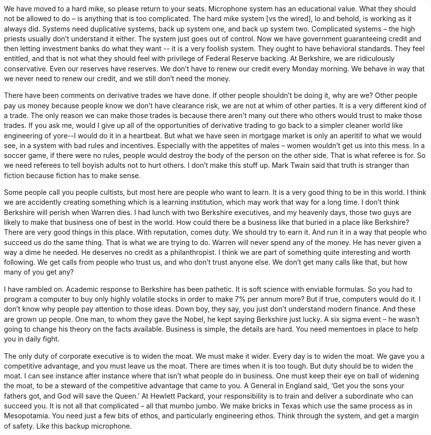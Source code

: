 We have moved to a hard mike, so please return to your seats. Microphone system has an educational value. What they should not be allowed to do – is anything that is too complicated. The hard mike system [vs the wired], lo and behold, is working as it always did. Systems need duplicative systems, back up system one, and back up system two. Complicated systems – the high priests usually don’t understand it either. The system just goes out of control. Now we have government guaranteeing credit and then letting investment banks do what they want -- it is a very foolish system. They ought to have behavioral standards. They feel entitled, and that is not what they should feel with privilege of Federal Reserve backing. At Berkshire, we are ridiculously conservative. Even our reserves have reserves. We don’t have to renew our credit every Monday morning. We behave in way that we never need to renew our credit, and we still don’t need the money.

There have been comments on derivative trades we have done. If other people shouldn’t be doing it, why are we? Other people pay us money because people know we don’t have clearance risk, we are not at whim of other parties. It is a very different kind of a trade. The only reason we can make those trades is because there aren’t many out there who others would trust to make those trades. If you ask me, would I give up all of the opportunities of derivative trading to go back to a simpler cleaner world like engineering of yore--I would do it in a heartbeat. But what we have seen in mortgage market is only an aperitif to what we would see, in a system with bad rules and incentives. Especially with the appetites of males – women wouldn’t get us into this mess. In a soccer game, if there were no rules, people would destroy the body of the person on the other side. That is what referee is for. So we need referees to tell boyish adults not to hurt others. I don’t make this stuff up. Mark Twain said that truth is stranger than fiction because fiction has to make sense.

Some people call you people cultists, but most here are people who want to learn. It is a very good thing to be in this world. I think we are accidently creating something which is a learning institution, which may work that way for a long time. I don’t think Berkshire will perish when Warren dies. I had lunch with two Berkshire executives, and my heavenly days, those two guys are likely to make that business one of best in the world. How could there be a business like that buried in a place like Berkshire? There are very good things in this place. With reputation, comes duty. We should try to earn it. And run it in a way that people who succeed us do the same thing. That is what we are trying to do. Warren will never spend any of the money. He has never given a way a dime he needed. He deserves no credit as a philanthropist. I think we are part of something quite interesting and worth following. We get calls from people who trust us, and who don’t trust anyone else. We don’t get many calls like that, but how many of you get any?

I have rambled on. Academic response to Berkshire has been pathetic. It is soft science with enviable formulas. So you had to program a computer to buy only highly volatile stocks in order to make 7% per annum more? But if true, computers would do it. I don’t know why people pay attention to those ideas. Down boy, they say, you just don’t understand modern finance. And these are grown up people. One man, to whom they gave the Nobel, he kept saying Berkshire just lucky. A six sigma event – he wasn’t going to change his theory on the facts available. Business is simple, the details are hard. You need mementoes in place to help you in daily fight.

The only duty of corporate executive is to widen the moat. We must make it wider. Every day is to widen the moat. We gave you a competitive advantage, and you must leave us the moat. There are times when it is too tough. But duty should be to widen the moat. I can see instance after instance where that isn’t what people do in business. One must keep their eye on ball of widening the moat, to be a steward of the competitive advantage that came to you. A General in England said, ‘Get you the sons your fathers got, and God will save the Queen.’ At Hewlett Packard, your responsibility is to train and deliver a subordinate who can succeed you. It is not all that complicated – all that mumbo jumbo. We make bricks in Texas which use the same process as in Mesopotamia. You need just a few bits of ethos, and particularly engineering ethos. Think through the system, and get a margin of safety. Like this backup microphone.
